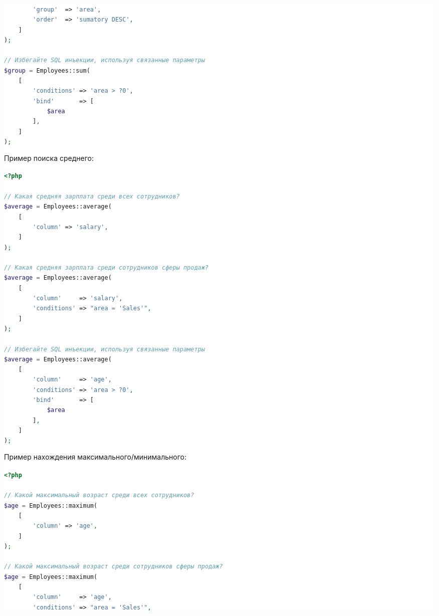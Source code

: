 ```php
        'group'  => 'area',
        'order'  => 'sumatory DESC',
    ]
);

// Избегайте SQL инъекции, используя связанные параметры
$group = Employees::sum(
    [
        'conditions' => 'area > ?0',
        'bind'       => [
            $area
        ],
    ]
);
```

Пример поиска среднего:

```php
<?php

// Какая средняя зарплата среди всех сотрудников?
$average = Employees::average(
    [
        'column' => 'salary',
    ]
);

// Какая средняя зарплата среди сотрудников сферы продаж?
$average = Employees::average(
    [
        'column'     => 'salary',
        'conditions' => "area = 'Sales'",
    ]
);

// Избегайте SQL инъекции, используя связанные параметры
$average = Employees::average(
    [
        'column'     => 'age',
        'conditions' => 'area > ?0',
        'bind'       => [
            $area
        ],
    ]
);
```

Пример нахождения максимального/минимального:

```php
<?php

// Какой максимальный возраст среди всех сотрудников?
$age = Employees::maximum(
    [
        'column' => 'age',
    ]
);

// Какой максимальный возраст среди сотрудников сферы продаж?
$age = Employees::maximum(
    [
        'column'     => 'age',
        'conditions' => "area = 'Sales'",
```